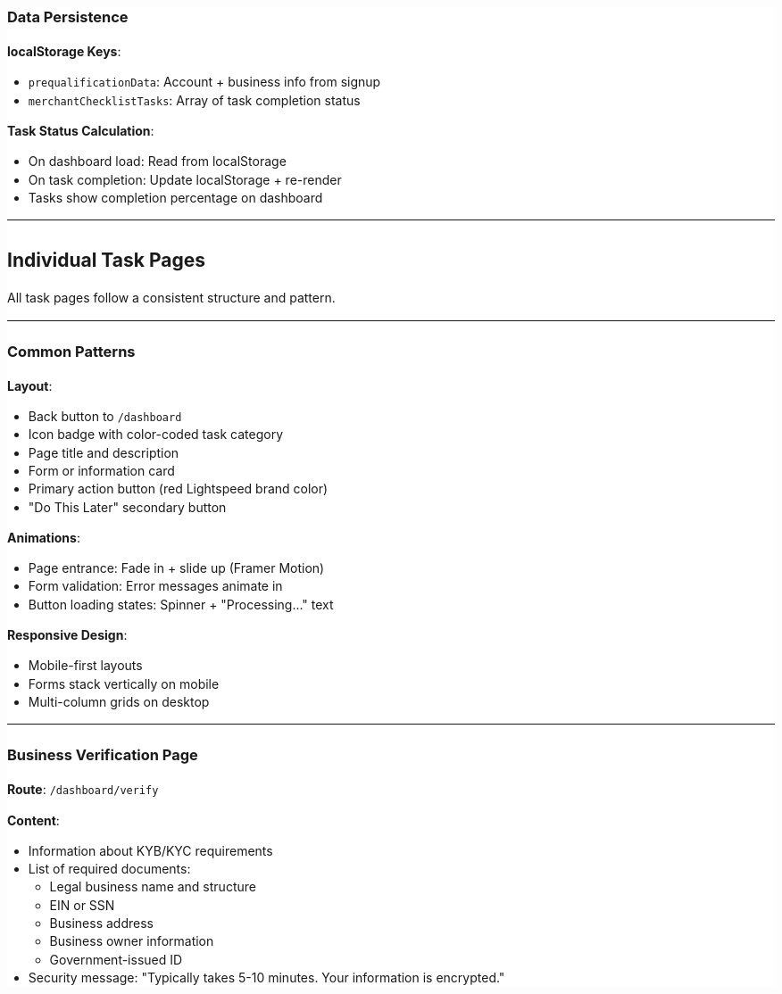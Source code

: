 ### Data Persistence

**localStorage Keys**:
- `prequalificationData`: Account + business info from signup
- `merchantChecklistTasks`: Array of task completion status

**Task Status Calculation**:
- On dashboard load: Read from localStorage
- On task completion: Update localStorage + re-render
- Tasks show completion percentage on dashboard

---

## Individual Task Pages

All task pages follow a consistent structure and pattern.

---

### Common Patterns

**Layout**:
- Back button to `/dashboard`
- Icon badge with color-coded task category
- Page title and description
- Form or information card
- Primary action button (red Lightspeed brand color)
- "Do This Later" secondary button

**Animations**:
- Page entrance: Fade in + slide up (Framer Motion)
- Form validation: Error messages animate in
- Button loading states: Spinner + "Processing..." text

**Responsive Design**:
- Mobile-first layouts
- Forms stack vertically on mobile
- Multi-column grids on desktop

---

### Business Verification Page

**Route**: `/dashboard/verify`

**Content**:
- Information about KYB/KYC requirements
- List of required documents:
  - Legal business name and structure
  - EIN or SSN
  - Business address
  - Business owner information
  - Government-issued ID
- Security message: "Typically takes 5-10 minutes. Your information is encrypted."
